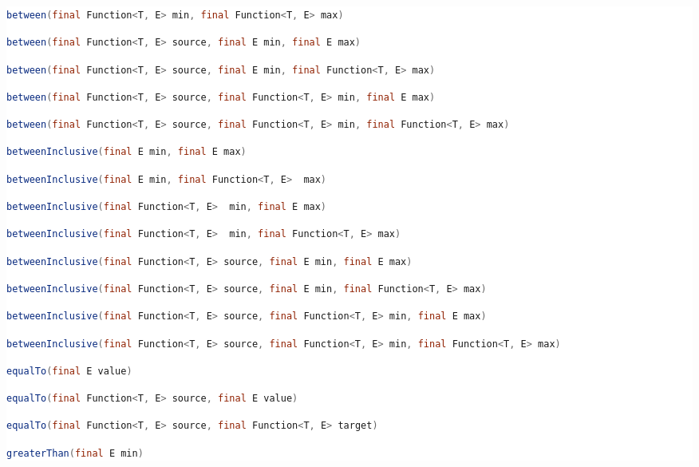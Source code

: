 ```java
between(final Function<T, E> min, final Function<T, E> max)
```

```java
between(final Function<T, E> source, final E min, final E max)
```

```java
between(final Function<T, E> source, final E min, final Function<T, E> max)
```

```java
between(final Function<T, E> source, final Function<T, E> min, final E max)
```

```java
between(final Function<T, E> source, final Function<T, E> min, final Function<T, E> max)
```

```java
betweenInclusive(final E min, final E max)
```

```java
betweenInclusive(final E min, final Function<T, E>  max)
```

```java
betweenInclusive(final Function<T, E>  min, final E max)
```

```java
betweenInclusive(final Function<T, E>  min, final Function<T, E> max)
```

```java
betweenInclusive(final Function<T, E> source, final E min, final E max)
```

```java
betweenInclusive(final Function<T, E> source, final E min, final Function<T, E> max)
```

```java
betweenInclusive(final Function<T, E> source, final Function<T, E> min, final E max)
```

```java
betweenInclusive(final Function<T, E> source, final Function<T, E> min, final Function<T, E> max)
```

```java
equalTo(final E value)
```

```java
equalTo(final Function<T, E> source, final E value)
```

```java
equalTo(final Function<T, E> source, final Function<T, E> target)
```

```java
greaterThan(final E min)
```
